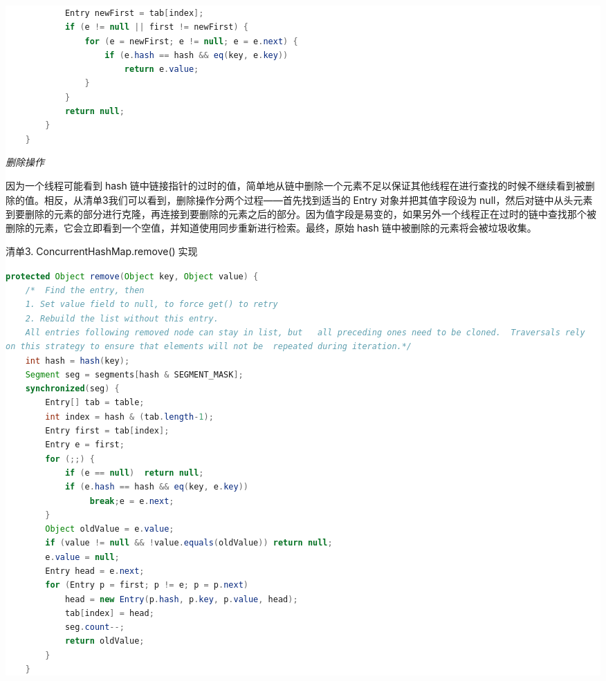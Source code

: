 ```java
            Entry newFirst = tab[index];  
            if (e != null || first != newFirst) {
                for (e = newFirst; e != null; e = e.next) {  
                    if (e.hash == hash && eq(key, e.key)) 
                        return e.value;
                }  
            }  
            return null;
        }  
    }
```

_删除操作_

因为一个线程可能看到 hash 链中链接指针的过时的值，简单地从链中删除一个元素不足以保证其他线程在进行查找的时候不继续看到被删除的值。相反，从清单3我们可以看到，删除操作分两个过程――首先找到适当的 Entry 对象并把其值字段设为 null，然后对链中从头元素到要删除的元素的部分进行克隆，再连接到要删除的元素之后的部分。因为值字段是易变的，如果另外一个线程正在过时的链中查找那个被删除的元素，它会立即看到一个空值，并知道使用同步重新进行检索。最终，原始 hash 链中被删除的元素将会被垃圾收集。

清单3. ConcurrentHashMap.remove() 实现

```java
protected Object remove(Object key, Object value) {
    /*  Find the entry, then 
    1. Set value field to null, to force get() to retry
    2. Rebuild the list without this entry.   
    All entries following removed node can stay in list, but   all preceding ones need to be cloned.  Traversals rely   on this strategy to ensure that elements will not be  repeated during iteration.*/
    int hash = hash(key);
    Segment seg = segments[hash & SEGMENT_MASK];
    synchronized(seg) {  
        Entry[] tab = table;  
        int index = hash & (tab.length-1);  
        Entry first = tab[index];  
        Entry e = first;  
        for (;;) {
            if (e == null)  return null;
            if (e.hash == hash && eq(key, e.key))  
                 break;e = e.next;  
        }  
        Object oldValue = e.value;  
        if (value != null && !value.equals(oldValue)) return null;   
        e.value = null;  
        Entry head = e.next;  
        for (Entry p = first; p != e; p = p.next) 
            head = new Entry(p.hash, p.key, p.value, head);  
            tab[index] = head;  
            seg.count--;  
            return oldValue;
        }  
    }
```
